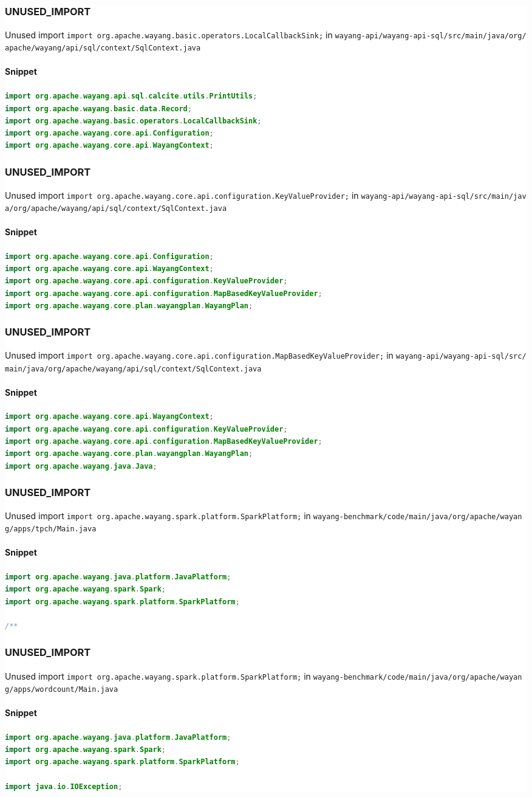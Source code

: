 ### UNUSED_IMPORT
Unused import `import org.apache.wayang.basic.operators.LocalCallbackSink;`
in `wayang-api/wayang-api-sql/src/main/java/org/apache/wayang/api/sql/context/SqlContext.java`
#### Snippet
```java
import org.apache.wayang.api.sql.calcite.utils.PrintUtils;
import org.apache.wayang.basic.data.Record;
import org.apache.wayang.basic.operators.LocalCallbackSink;
import org.apache.wayang.core.api.Configuration;
import org.apache.wayang.core.api.WayangContext;
```

### UNUSED_IMPORT
Unused import `import org.apache.wayang.core.api.configuration.KeyValueProvider;`
in `wayang-api/wayang-api-sql/src/main/java/org/apache/wayang/api/sql/context/SqlContext.java`
#### Snippet
```java
import org.apache.wayang.core.api.Configuration;
import org.apache.wayang.core.api.WayangContext;
import org.apache.wayang.core.api.configuration.KeyValueProvider;
import org.apache.wayang.core.api.configuration.MapBasedKeyValueProvider;
import org.apache.wayang.core.plan.wayangplan.WayangPlan;
```

### UNUSED_IMPORT
Unused import `import org.apache.wayang.core.api.configuration.MapBasedKeyValueProvider;`
in `wayang-api/wayang-api-sql/src/main/java/org/apache/wayang/api/sql/context/SqlContext.java`
#### Snippet
```java
import org.apache.wayang.core.api.WayangContext;
import org.apache.wayang.core.api.configuration.KeyValueProvider;
import org.apache.wayang.core.api.configuration.MapBasedKeyValueProvider;
import org.apache.wayang.core.plan.wayangplan.WayangPlan;
import org.apache.wayang.java.Java;
```

### UNUSED_IMPORT
Unused import `import org.apache.wayang.spark.platform.SparkPlatform;`
in `wayang-benchmark/code/main/java/org/apache/wayang/apps/tpch/Main.java`
#### Snippet
```java
import org.apache.wayang.java.platform.JavaPlatform;
import org.apache.wayang.spark.Spark;
import org.apache.wayang.spark.platform.SparkPlatform;

/**
```

### UNUSED_IMPORT
Unused import `import org.apache.wayang.spark.platform.SparkPlatform;`
in `wayang-benchmark/code/main/java/org/apache/wayang/apps/wordcount/Main.java`
#### Snippet
```java
import org.apache.wayang.java.platform.JavaPlatform;
import org.apache.wayang.spark.Spark;
import org.apache.wayang.spark.platform.SparkPlatform;

import java.io.IOException;
```

